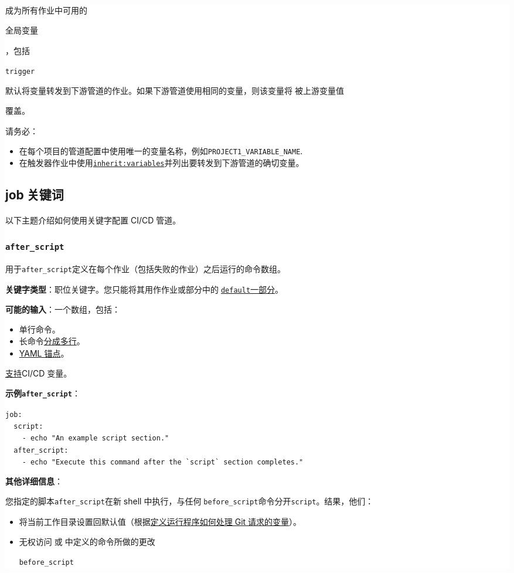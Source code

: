   成为所有作业中可用的

  全局变量

  ，包括

  `trigger`

  默认将变量转发到下游管道的作业。如果下游管道使用相同的变量，则该变量将 被上游变量值

  覆盖。

  请务必：

  - 在每个项目的管道配置中使用唯一的变量名称，例如`PROJECT1_VARIABLE_NAME`.
  - 在触发器作业中使用[`inherit:variables`](https://docs.gitlab.com/ee/ci/yaml/#inheritvariables)并列出要转发到下游管道的确切变量。

## job 关键词

以下主题介绍如何使用关键字配置 CI/CD 管道。

### `after_script`

用于`after_script`定义在每个作业（包括失败的作业）之后运行的命令数组。

**关键字类型**：职位关键字。您只能将其用作作业或部分中的 [`default`一部分](https://docs.gitlab.com/ee/ci/yaml/#default)。

**可能的输入**：一个数组，包括：

- 单行命令。
- 长命令[分成多行](https://docs.gitlab.com/ee/ci/yaml/script.html#split-long-commands)。
- [YAML 锚点](https://docs.gitlab.com/ee/ci/yaml/yaml_optimization.html#yaml-anchors-for-scripts)。

[支持](https://docs.gitlab.com/ee/ci/variables/where_variables_can_be_used.html#gitlab-ciyml-file)CI/CD 变量。

**示例`after_script`**：

```
job:
  script:
    - echo "An example script section."
  after_script:
    - echo "Execute this command after the `script` section completes."
```

**其他详细信息**：

您指定的脚本`after_script`在新 shell 中执行，与任何 `before_script`命令分开`script`。结果，他们：

- 将当前工作目录设置回默认值（根据[定义运行程序如何处理 Git 请求的变量](https://docs.gitlab.com/ee/ci/runners/configure_runners.html#configure-runner-behavior-with-variables)）。

- 无权访问 或 中定义的命令所做的更改

  ```
  before_script
  ```
